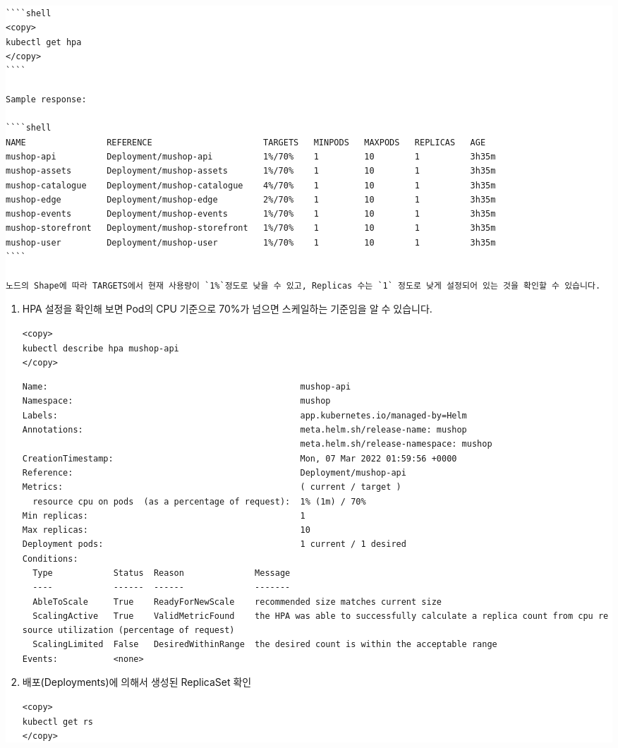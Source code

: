     ````shell
    <copy>
    kubectl get hpa
    </copy>
    ````

    Sample response:

    ````shell
    NAME                REFERENCE                      TARGETS   MINPODS   MAXPODS   REPLICAS   AGE
    mushop-api          Deployment/mushop-api          1%/70%    1         10        1          3h35m
    mushop-assets       Deployment/mushop-assets       1%/70%    1         10        1          3h35m
    mushop-catalogue    Deployment/mushop-catalogue    4%/70%    1         10        1          3h35m
    mushop-edge         Deployment/mushop-edge         2%/70%    1         10        1          3h35m
    mushop-events       Deployment/mushop-events       1%/70%    1         10        1          3h35m
    mushop-storefront   Deployment/mushop-storefront   1%/70%    1         10        1          3h35m
    mushop-user         Deployment/mushop-user         1%/70%    1         10        1          3h35m
    ````

    노드의 Shape에 따라 TARGETS에서 현재 사용량이 `1%`정도로 낮을 수 있고, Replicas 수는 `1` 정도로 낮게 설정되어 있는 것을 확인할 수 있습니다.

1. HPA 설정을 확인해 보면 Pod의 CPU 기준으로 70%가 넘으면 스케일하는 기준임을 알 수 있습니다.

    ````shell
    <copy>
    kubectl describe hpa mushop-api
    </copy>
    ````

    ````
    Name:                                                  mushop-api
    Namespace:                                             mushop
    Labels:                                                app.kubernetes.io/managed-by=Helm
    Annotations:                                           meta.helm.sh/release-name: mushop
                                                           meta.helm.sh/release-namespace: mushop
    CreationTimestamp:                                     Mon, 07 Mar 2022 01:59:56 +0000
    Reference:                                             Deployment/mushop-api
    Metrics:                                               ( current / target )
      resource cpu on pods  (as a percentage of request):  1% (1m) / 70%
    Min replicas:                                          1
    Max replicas:                                          10
    Deployment pods:                                       1 current / 1 desired
    Conditions:
      Type            Status  Reason              Message
      ----            ------  ------              -------
      AbleToScale     True    ReadyForNewScale    recommended size matches current size
      ScalingActive   True    ValidMetricFound    the HPA was able to successfully calculate a replica count from cpu resource utilization (percentage of request)
      ScalingLimited  False   DesiredWithinRange  the desired count is within the acceptable range
    Events:           <none>
    ````

1. 배포(Deployments)에 의해서 생성된 ReplicaSet 확인

    ````shell
    <copy>
    kubectl get rs
    </copy>
    ````
